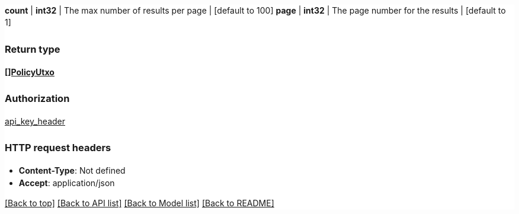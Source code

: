  **count** | **int32** | The max number of results per page | [default to 100]
 **page** | **int32** | The page number for the results | [default to 1]

### Return type

[**[]PolicyUtxo**](PolicyUtxo.md)

### Authorization

[api_key_header](../README.md#api_key_header)

### HTTP request headers

- **Content-Type**: Not defined
- **Accept**: application/json

[[Back to top]](#) [[Back to API list]](../README.md#documentation-for-api-endpoints)
[[Back to Model list]](../README.md#documentation-for-models)
[[Back to README]](../README.md)

